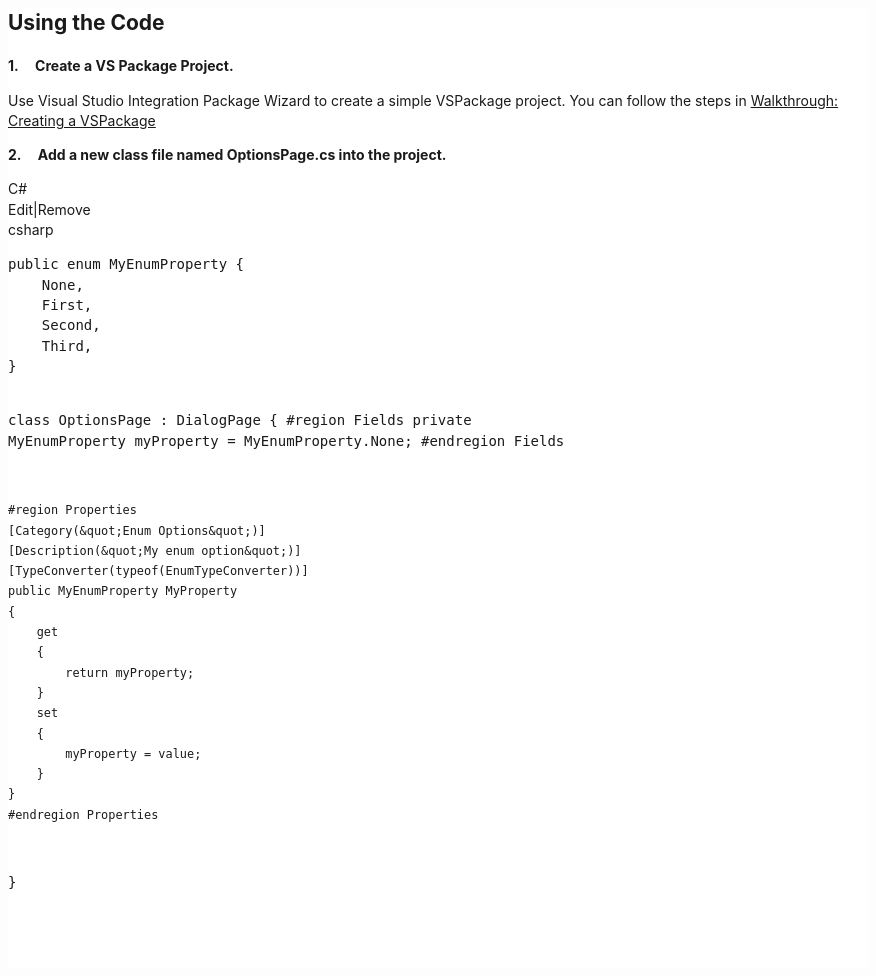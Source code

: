 </span></p>
<p class="MsoListParagraphCxSpLast"></p>
<h2>Using the Code</h2>
<p class="MsoListParagraphCxSpFirst" style=""><b style=""><span style=""><span style="">1.<span style="font:7.0pt &quot;Times New Roman&quot;">&nbsp;&nbsp;&nbsp;&nbsp;&nbsp;&nbsp;
</span></span></span></b><b style="">Create a VS Package Project. </b></p>
<p class="MsoListParagraphCxSpMiddle">Use Visual Studio Integration Package Wizard to create a simple VSPackage project. You can follow the steps in
<a href="http://msdn.microsoft.com/en-us/library/cc138589.aspx">Walkthrough: Creating a VSPackage</a></p>
<p class="MsoListParagraphCxSpLast" style=""><b style=""><span style=""><span style="">2.<span style="font:7.0pt &quot;Times New Roman&quot;">&nbsp;&nbsp;&nbsp;&nbsp;&nbsp;&nbsp;
</span></span></span></b><b style="">Add a new class file named <span class="SpellE">
OptionsPage.cs</span> into the project. </b></p>
<div class="scriptcode">
<div class="pluginEditHolder" pluginCommand="mceScriptCode">
<div class="title"><span>C#</span></div>
<div class="pluginLinkHolder"><span class="pluginEditHolderLink">Edit</span>|<span class="pluginRemoveHolderLink">Remove</span>
</div>
<span class="hidden">csharp</span>
<pre class="hidden">
public enum MyEnumProperty {
    None,
    First,
    Second,
    Third,
}


class OptionsPage : DialogPage
{
    #region Fields
    private MyEnumProperty myProperty = MyEnumProperty.None;
    #endregion Fields


    #region Properties
    [Category(&quot;Enum Options&quot;)]
    [Description(&quot;My enum option&quot;)]
    [TypeConverter(typeof(EnumTypeConverter))]
    public MyEnumProperty MyProperty
    {
        get
        {
            return myProperty;
        }
        set
        {
            myProperty = value;
        }
    }
    #endregion Properties
}
